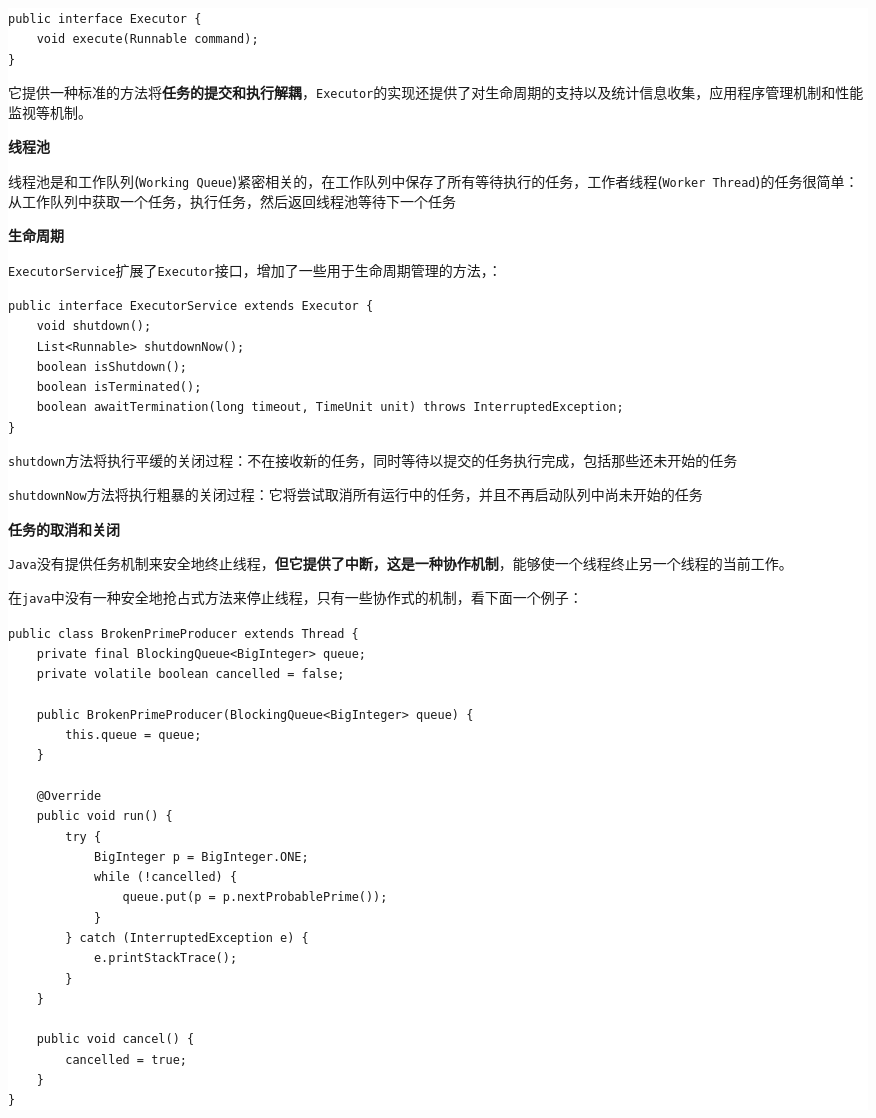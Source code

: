     public interface Executor {
        void execute(Runnable command);
    }

它提供一种标准的方法将**任务的提交和执行解耦**，`Executor`的实现还提供了对生命周期的支持以及统计信息收集，应用程序管理机制和性能监视等机制。

**线程池**

线程池是和工作队列(`Working Queue`)紧密相关的，在工作队列中保存了所有等待执行的任务，工作者线程(`Worker Thread`)的任务很简单：从工作队列中获取一个任务，执行任务，然后返回线程池等待下一个任务

**生命周期**

`ExecutorService`扩展了`Executor`接口，增加了一些用于生命周期管理的方法，：

    public interface ExecutorService extends Executor {
        void shutdown();
        List<Runnable> shutdownNow();
        boolean isShutdown();
        boolean isTerminated();
        boolean awaitTermination(long timeout, TimeUnit unit) throws InterruptedException;
    }
    
`shutdown`方法将执行平缓的关闭过程：不在接收新的任务，同时等待以提交的任务执行完成，包括那些还未开始的任务

`shutdownNow`方法将执行粗暴的关闭过程：它将尝试取消所有运行中的任务，并且不再启动队列中尚未开始的任务

**任务的取消和关闭**

`Java`没有提供任务机制来安全地终止线程，**但它提供了中断，这是一种协作机制**，能够使一个线程终止另一个线程的当前工作。

在`java`中没有一种安全地抢占式方法来停止线程，只有一些协作式的机制，看下面一个例子：

    public class BrokenPrimeProducer extends Thread {
        private final BlockingQueue<BigInteger> queue;
        private volatile boolean cancelled = false;
    
        public BrokenPrimeProducer(BlockingQueue<BigInteger> queue) {
            this.queue = queue;
        }
    
        @Override
        public void run() {
            try {
                BigInteger p = BigInteger.ONE;
                while (!cancelled) {
                    queue.put(p = p.nextProbablePrime());
                }
            } catch (InterruptedException e) {
                e.printStackTrace();
            }
        }
    
        public void cancel() {
            cancelled = true;
        }
    }
